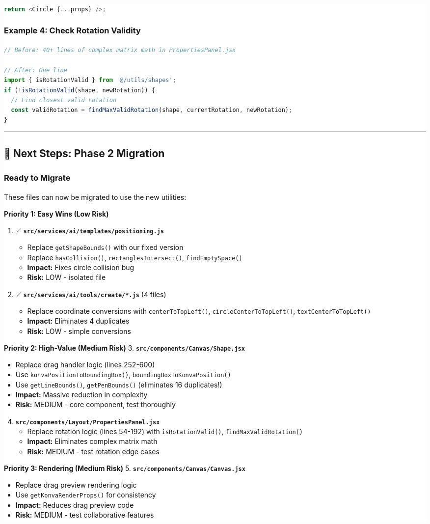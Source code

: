 ```javascript
return <Circle {...props} />;
```

### Example 4: Check Rotation Validity
```javascript
// Before: 40+ lines of complex matrix math in PropertiesPanel.jsx

// After: One line
import { isRotationValid } from '@/utils/shapes';
if (!isRotationValid(shape, newRotation)) {
  // Find closest valid rotation
  const validRotation = findMaxValidRotation(shape, currentRotation, newRotation);
}
```

---

## 🔄 Next Steps: Phase 2 Migration

### Ready to Migrate

These files can now be migrated to use the new utilities:

**Priority 1: Easy Wins (Low Risk)**
1. ✅ **`src/services/ai/templates/positioning.js`**
   - Replace `getShapeBounds()` with our fixed version
   - Replace `hasCollision()`, `rectanglesIntersect()`, `findEmptySpace()`
   - **Impact:** Fixes circle collision bug
   - **Risk:** LOW - isolated file

2. ✅ **`src/services/ai/tools/create/*.js`** (4 files)
   - Replace coordinate conversions with `centerToTopLeft()`, `circleCenterToTopLeft()`, `textCenterToTopLeft()`
   - **Impact:** Eliminates 4 duplicates
   - **Risk:** LOW - simple conversions

**Priority 2: High-Value (Medium Risk)**
3. **`src/components/Canvas/Shape.jsx`**
   - Replace drag handler logic (lines 252-600)
   - Use `konvaPositionToBoundingBox()`, `boundingBoxToKonvaPosition()`
   - Use `getLineBounds()`, `getPenBounds()` (eliminates 16 duplicates!)
   - **Impact:** Massive reduction in complexity
   - **Risk:** MEDIUM - core component, test thoroughly

4. **`src/components/Layout/PropertiesPanel.jsx`**
   - Replace rotation logic (lines 54-192) with `isRotationValid()`, `findMaxValidRotation()`
   - **Impact:** Eliminates complex matrix math
   - **Risk:** MEDIUM - test rotation edge cases

**Priority 3: Rendering (Medium Risk)**
5. **`src/components/Canvas/Canvas.jsx`**
   - Replace drag preview rendering logic
   - Use `getKonvaRenderProps()` for consistency
   - **Impact:** Reduces drag preview code
   - **Risk:** MEDIUM - test collaborative features
